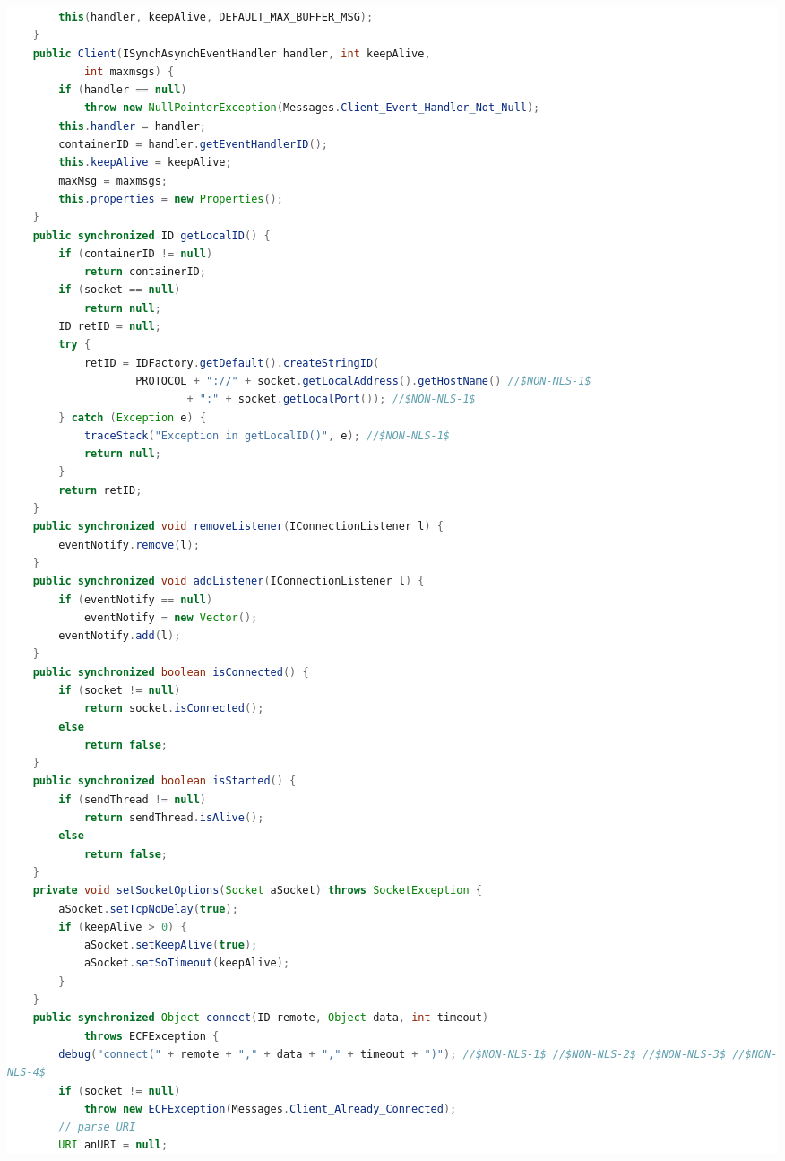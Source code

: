 ```java
		this(handler, keepAlive, DEFAULT_MAX_BUFFER_MSG);
	}
	public Client(ISynchAsynchEventHandler handler, int keepAlive,
			int maxmsgs) {
		if (handler == null)
			throw new NullPointerException(Messages.Client_Event_Handler_Not_Null);
		this.handler = handler;
		containerID = handler.getEventHandlerID();
		this.keepAlive = keepAlive;
		maxMsg = maxmsgs;
		this.properties = new Properties();
	}
	public synchronized ID getLocalID() {
		if (containerID != null)
			return containerID;
		if (socket == null)
			return null;
		ID retID = null;
		try {
			retID = IDFactory.getDefault().createStringID(
					PROTOCOL + "://" + socket.getLocalAddress().getHostName() //$NON-NLS-1$
							+ ":" + socket.getLocalPort()); //$NON-NLS-1$
		} catch (Exception e) {
			traceStack("Exception in getLocalID()", e); //$NON-NLS-1$
			return null;
		}
		return retID;
	}
	public synchronized void removeListener(IConnectionListener l) {
		eventNotify.remove(l);
	}
	public synchronized void addListener(IConnectionListener l) {
		if (eventNotify == null)
			eventNotify = new Vector();
		eventNotify.add(l);
	}
	public synchronized boolean isConnected() {
		if (socket != null)
			return socket.isConnected();
		else
			return false;
	}
	public synchronized boolean isStarted() {
		if (sendThread != null)
			return sendThread.isAlive();
		else
			return false;
	}
	private void setSocketOptions(Socket aSocket) throws SocketException {
		aSocket.setTcpNoDelay(true);
		if (keepAlive > 0) {
			aSocket.setKeepAlive(true);
			aSocket.setSoTimeout(keepAlive);
		}
	}
	public synchronized Object connect(ID remote, Object data, int timeout)
			throws ECFException {
		debug("connect(" + remote + "," + data + "," + timeout + ")"); //$NON-NLS-1$ //$NON-NLS-2$ //$NON-NLS-3$ //$NON-NLS-4$
		if (socket != null)
			throw new ECFException(Messages.Client_Already_Connected);
		// parse URI
		URI anURI = null;
```